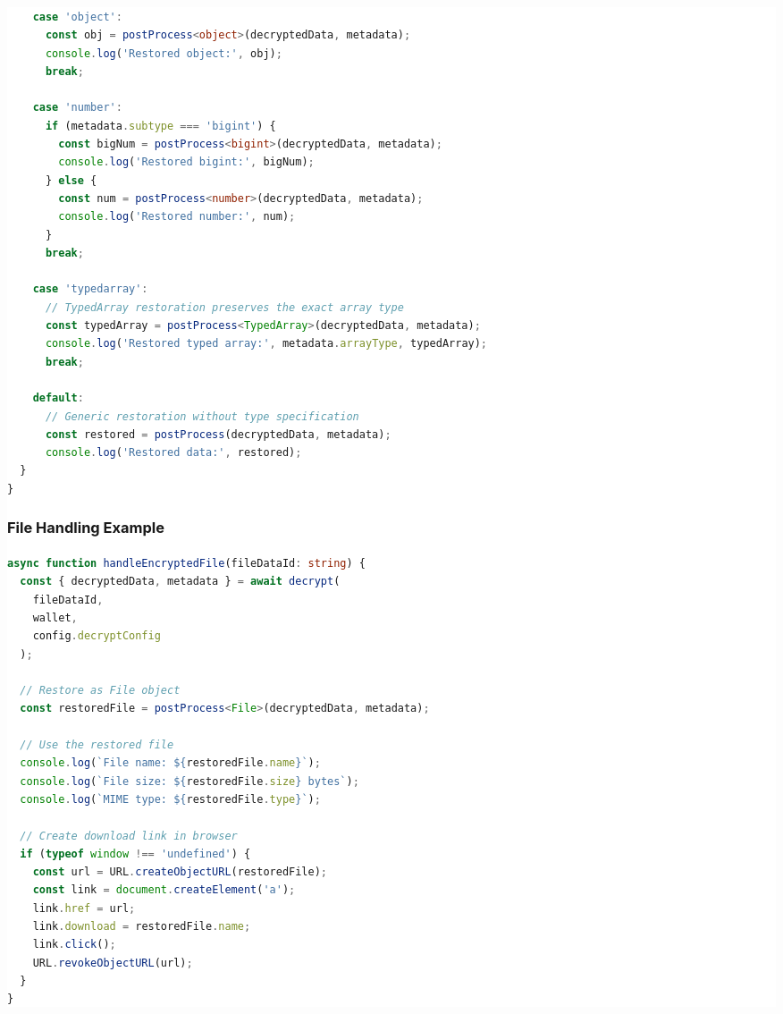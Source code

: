 ```typescript
    case 'object':
      const obj = postProcess<object>(decryptedData, metadata);
      console.log('Restored object:', obj);
      break;
      
    case 'number':
      if (metadata.subtype === 'bigint') {
        const bigNum = postProcess<bigint>(decryptedData, metadata);
        console.log('Restored bigint:', bigNum);
      } else {
        const num = postProcess<number>(decryptedData, metadata);
        console.log('Restored number:', num);
      }
      break;
      
    case 'typedarray':
      // TypedArray restoration preserves the exact array type
      const typedArray = postProcess<TypedArray>(decryptedData, metadata);
      console.log('Restored typed array:', metadata.arrayType, typedArray);
      break;
      
    default:
      // Generic restoration without type specification
      const restored = postProcess(decryptedData, metadata);
      console.log('Restored data:', restored);
  }
}
```

### File Handling Example

```typescript
async function handleEncryptedFile(fileDataId: string) {
  const { decryptedData, metadata } = await decrypt(
    fileDataId,
    wallet,
    config.decryptConfig
  );
  
  // Restore as File object
  const restoredFile = postProcess<File>(decryptedData, metadata);
  
  // Use the restored file
  console.log(`File name: ${restoredFile.name}`);
  console.log(`File size: ${restoredFile.size} bytes`);
  console.log(`MIME type: ${restoredFile.type}`);
  
  // Create download link in browser
  if (typeof window !== 'undefined') {
    const url = URL.createObjectURL(restoredFile);
    const link = document.createElement('a');
    link.href = url;
    link.download = restoredFile.name;
    link.click();
    URL.revokeObjectURL(url);
  }
}
```
